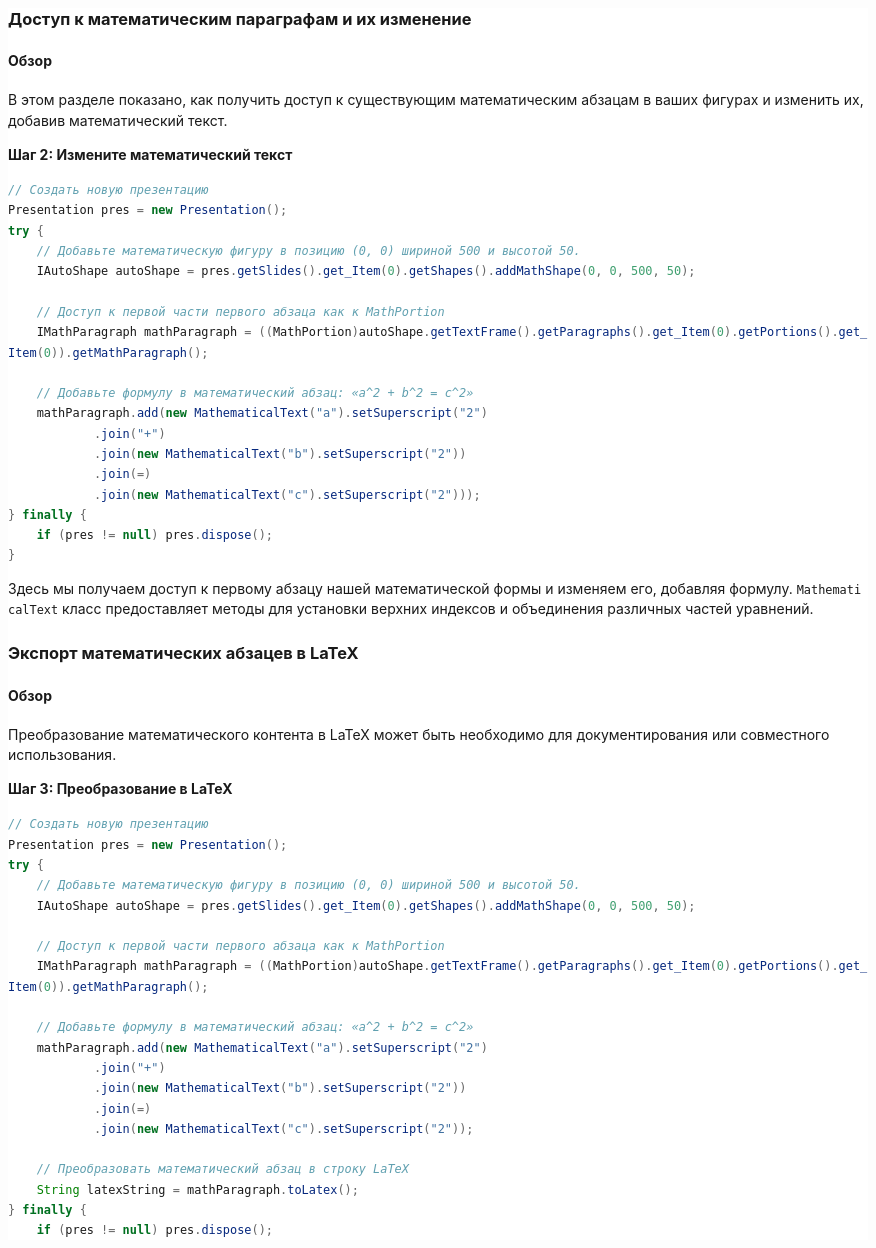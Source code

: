 ### Доступ к математическим параграфам и их изменение

#### Обзор

В этом разделе показано, как получить доступ к существующим математическим абзацам в ваших фигурах и изменить их, добавив математический текст.

**Шаг 2: Измените математический текст**

```java
// Создать новую презентацию
Presentation pres = new Presentation();
try {
    // Добавьте математическую фигуру в позицию (0, 0) шириной 500 и высотой 50.
    IAutoShape autoShape = pres.getSlides().get_Item(0).getShapes().addMathShape(0, 0, 500, 50);

    // Доступ к первой части первого абзаца как к MathPortion
    IMathParagraph mathParagraph = ((MathPortion)autoShape.getTextFrame().getParagraphs().get_Item(0).getPortions().get_Item(0)).getMathParagraph();

    // Добавьте формулу в математический абзац: «a^2 + b^2 = c^2»
    mathParagraph.add(new MathematicalText("a").setSuperscript("2")
            .join("+")
            .join(new MathematicalText("b").setSuperscript("2"))
            .join(=)
            .join(new MathematicalText("c").setSuperscript("2")));
} finally {
    if (pres != null) pres.dispose();
}
```

Здесь мы получаем доступ к первому абзацу нашей математической формы и изменяем его, добавляя формулу. `MathematicalText` класс предоставляет методы для установки верхних индексов и объединения различных частей уравнений.

### Экспорт математических абзацев в LaTeX

#### Обзор

Преобразование математического контента в LaTeX может быть необходимо для документирования или совместного использования.

**Шаг 3: Преобразование в LaTeX**

```java
// Создать новую презентацию
Presentation pres = new Presentation();
try {
    // Добавьте математическую фигуру в позицию (0, 0) шириной 500 и высотой 50.
    IAutoShape autoShape = pres.getSlides().get_Item(0).getShapes().addMathShape(0, 0, 500, 50);

    // Доступ к первой части первого абзаца как к MathPortion
    IMathParagraph mathParagraph = ((MathPortion)autoShape.getTextFrame().getParagraphs().get_Item(0).getPortions().get_Item(0)).getMathParagraph();

    // Добавьте формулу в математический абзац: «a^2 + b^2 = c^2»
    mathParagraph.add(new MathematicalText("a").setSuperscript("2")
            .join("+")
            .join(new MathematicalText("b").setSuperscript("2"))
            .join(=)
            .join(new MathematicalText("c").setSuperscript("2"));

    // Преобразовать математический абзац в строку LaTeX
    String latexString = mathParagraph.toLatex();
} finally {
    if (pres != null) pres.dispose();
```